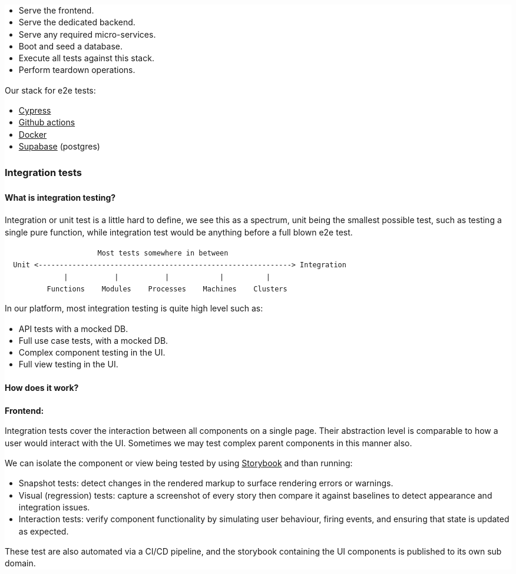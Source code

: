 - Serve the frontend.
- Serve the dedicated backend.
- Serve any required micro-services.
- Boot and seed a database.
- Execute all tests against this stack.
- Perform teardown operations.

Our stack for e2e tests:

- [Cypress](https://www.cypress.io/)
- [Github actions](https://github.com/features/actions)
- [Docker](https://www.docker.com/)
- [Supabase](https://supabase.com/) (postgres)

### Integration tests

#### What is integration testing?

Integration or unit test is a little hard to define, we see this as a spectrum,
unit being the smallest possible test, such as testing a single pure function,
while integration test would be anything before a full blown e2e test.

```
                      Most tests somewhere in between
  Unit <------------------------------------------------------------> Integration
              |           |           |            |          |
          Functions    Modules    Processes    Machines    Clusters
```

In our platform, most integration testing is quite high level such as:

- API tests with a mocked DB.
- Full use case tests, with a mocked DB.
- Complex component testing in the UI.
- Full view testing in the UI.

#### How does it work?

**Frontend:**

Integration tests cover the interaction between all components on a single page.
Their abstraction level is comparable to how a user would interact with the UI.
Sometimes we may test complex parent components in this manner also.

We can isolate the component or view being tested by using
[Storybook](https://storybook.js.org/) and than running:

- Snapshot tests: detect changes in the rendered markup to surface rendering
  errors or warnings.
- Visual (regression) tests: capture a screenshot of every story then compare it
  against baselines to detect appearance and integration issues.
- Interaction tests: verify component functionality by simulating user
  behaviour, firing events, and ensuring that state is updated as expected.

These test are also automated via a CI/CD pipeline, and the storybook containing
the UI components is published to its own sub domain.
